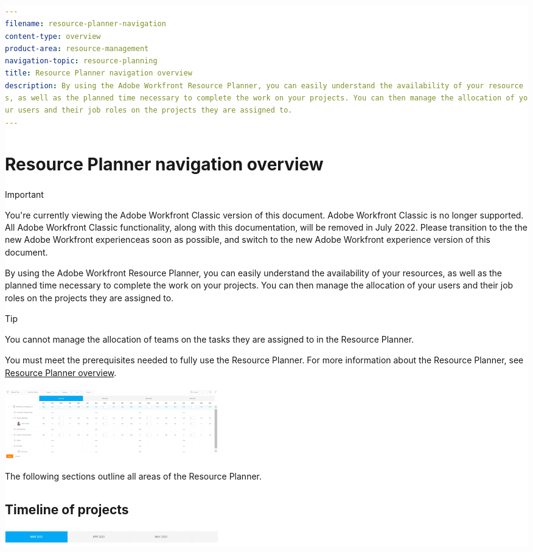 ```yaml
---
filename: resource-planner-navigation
content-type: overview
product-area: resource-management
navigation-topic: resource-planning
title: Resource Planner navigation overview
description: By using the Adobe Workfront Resource Planner, you can easily understand the availability of your resources, as well as the planned time necessary to complete the work on your projects. You can then manage the allocation of your users and their job roles on the projects they are assigned to.
---
```


# Resource Planner navigation overview

>[!IMPORTANT]
>
>You're currently viewing the Adobe Workfront Classic version of this document. Adobe Workfront Classic is no longer supported. All Adobe Workfront Classic functionality, along with this documentation, will be removed in July 2022. Please transition to the the new Adobe Workfront experienceas soon as possible, and switch to the new Adobe Workfront experience version of this document.

By using the Adobe Workfront Resource Planner, you can easily understand the availability of your resources, as well as the planned time necessary to complete the work on your projects. You can then manage the allocation of your users and their job roles on the projects they are assigned to.

>[!TIP]
>
>You cannot manage the allocation of teams on the tasks they are assigned to in the Resource Planner.

You must meet the prerequisites needed to fully use the Resource Planner. For more information about the Resource Planner, see [Resource Planner overview](../../resource-mgmt/resource-planning/get-started-resource-planner.md).

![](assets/rp-project-view-all-functionality-350x117.png)

The following sections outline all areas of the Resource Planner.

## Timeline of projects

![](assets/timeline-calendar-resource-planner-classic-350x23.png)
